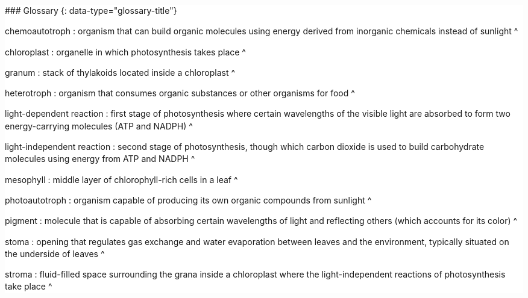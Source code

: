 </div>
</div>

<div data-type="glossary" markdown="1">
### Glossary
{: data-type="glossary-title"}

chemoautotroph
: organism that can build organic molecules using energy derived from inorganic chemicals instead of sunlight
^

chloroplast
: organelle in which photosynthesis takes place
^

granum
: stack of thylakoids located inside a chloroplast
^

heterotroph
: organism that consumes organic substances or other organisms for food
^

light-dependent reaction
: first stage of photosynthesis where certain wavelengths of the visible light are absorbed to form two energy-carrying molecules (ATP and NADPH)
^

light-independent reaction
: second stage of photosynthesis, though which carbon dioxide is used to build carbohydrate molecules using energy from ATP and NADPH
^

mesophyll
: middle layer of chlorophyll-rich cells in a leaf
^

photoautotroph
: organism capable of producing its own organic compounds from sunlight
^

pigment
: molecule that is capable of absorbing certain wavelengths of light and reflecting others (which accounts for its color)
^

stoma
: opening that regulates gas exchange and water evaporation between leaves and the environment, typically situated on the underside of leaves
^

stroma
: fluid-filled space surrounding the grana inside a chloroplast where the light-independent reactions of photosynthesis take place
^
